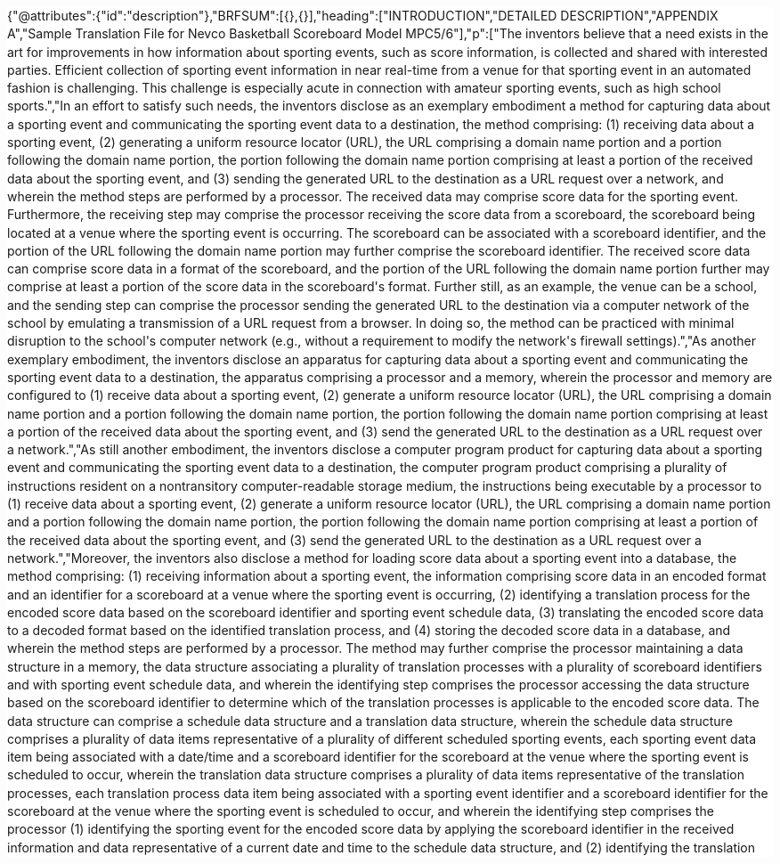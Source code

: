 {"@attributes":{"id":"description"},"BRFSUM":[{},{}],"heading":["INTRODUCTION","DETAILED DESCRIPTION","APPENDIX A","Sample Translation File for Nevco Basketball Scoreboard Model MPC5\/6"],"p":["The inventors believe that a need exists in the art for improvements in how information about sporting events, such as score information, is collected and shared with interested parties. Efficient collection of sporting event information in near real-time from a venue for that sporting event in an automated fashion is challenging. This challenge is especially acute in connection with amateur sporting events, such as high school sports.","In an effort to satisfy such needs, the inventors disclose as an exemplary embodiment a method for capturing data about a sporting event and communicating the sporting event data to a destination, the method comprising: (1) receiving data about a sporting event, (2) generating a uniform resource locator (URL), the URL comprising a domain name portion and a portion following the domain name portion, the portion following the domain name portion comprising at least a portion of the received data about the sporting event, and (3) sending the generated URL to the destination as a URL request over a network, and wherein the method steps are performed by a processor. The received data may comprise score data for the sporting event. Furthermore, the receiving step may comprise the processor receiving the score data from a scoreboard, the scoreboard being located at a venue where the sporting event is occurring. The scoreboard can be associated with a scoreboard identifier, and the portion of the URL following the domain name portion may further comprise the scoreboard identifier. The received score data can comprise score data in a format of the scoreboard, and the portion of the URL following the domain name portion further may comprise at least a portion of the score data in the scoreboard's format. Further still, as an example, the venue can be a school, and the sending step can comprise the processor sending the generated URL to the destination via a computer network of the school by emulating a transmission of a URL request from a browser. In doing so, the method can be practiced with minimal disruption to the school's computer network (e.g., without a requirement to modify the network's firewall settings).","As another exemplary embodiment, the inventors disclose an apparatus for capturing data about a sporting event and communicating the sporting event data to a destination, the apparatus comprising a processor and a memory, wherein the processor and memory are configured to (1) receive data about a sporting event, (2) generate a uniform resource locator (URL), the URL comprising a domain name portion and a portion following the domain name portion, the portion following the domain name portion comprising at least a portion of the received data about the sporting event, and (3) send the generated URL to the destination as a URL request over a network.","As still another embodiment, the inventors disclose a computer program product for capturing data about a sporting event and communicating the sporting event data to a destination, the computer program product comprising a plurality of instructions resident on a nontransitory computer-readable storage medium, the instructions being executable by a processor to (1) receive data about a sporting event, (2) generate a uniform resource locator (URL), the URL comprising a domain name portion and a portion following the domain name portion, the portion following the domain name portion comprising at least a portion of the received data about the sporting event, and (3) send the generated URL to the destination as a URL request over a network.","Moreover, the inventors also disclose a method for loading score data about a sporting event into a database, the method comprising: (1) receiving information about a sporting event, the information comprising score data in an encoded format and an identifier for a scoreboard at a venue where the sporting event is occurring, (2) identifying a translation process for the encoded score data based on the scoreboard identifier and sporting event schedule data, (3) translating the encoded score data to a decoded format based on the identified translation process, and (4) storing the decoded score data in a database, and wherein the method steps are performed by a processor. The method may further comprise the processor maintaining a data structure in a memory, the data structure associating a plurality of translation processes with a plurality of scoreboard identifiers and with sporting event schedule data, and wherein the identifying step comprises the processor accessing the data structure based on the scoreboard identifier to determine which of the translation processes is applicable to the encoded score data. The data structure can comprise a schedule data structure and a translation data structure, wherein the schedule data structure comprises a plurality of data items representative of a plurality of different scheduled sporting events, each sporting event data item being associated with a date\/time and a scoreboard identifier for the scoreboard at the venue where the sporting event is scheduled to occur, wherein the translation data structure comprises a plurality of data items representative of the translation processes, each translation process data item being associated with a sporting event identifier and a scoreboard identifier for the scoreboard at the venue where the sporting event is scheduled to occur, and wherein the identifying step comprises the processor (1) identifying the sporting event for the encoded score data by applying the scoreboard identifier in the received information and data representative of a current date and time to the schedule data structure, and (2) identifying the translation